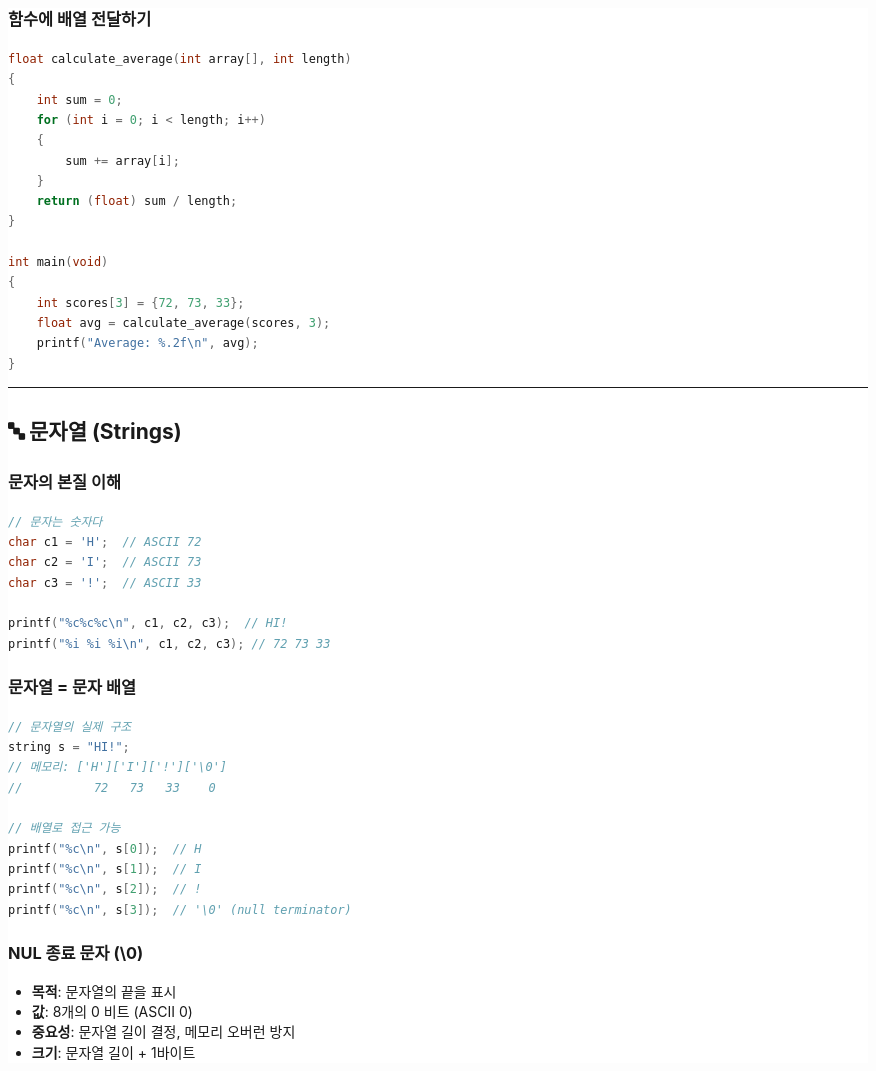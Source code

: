 ### 함수에 배열 전달하기
```c
float calculate_average(int array[], int length)
{
    int sum = 0;
    for (int i = 0; i < length; i++)
    {
        sum += array[i];
    }
    return (float) sum / length;
}

int main(void)
{
    int scores[3] = {72, 73, 33};
    float avg = calculate_average(scores, 3);
    printf("Average: %.2f\n", avg);
}
```

---

## 🔤 문자열 (Strings)

### 문자의 본질 이해
```c
// 문자는 숫자다
char c1 = 'H';  // ASCII 72
char c2 = 'I';  // ASCII 73
char c3 = '!';  // ASCII 33

printf("%c%c%c\n", c1, c2, c3);  // HI!
printf("%i %i %i\n", c1, c2, c3); // 72 73 33
```

### 문자열 = 문자 배열
```c
// 문자열의 실제 구조
string s = "HI!";
// 메모리: ['H']['I']['!']['\0']
//          72   73   33    0

// 배열로 접근 가능
printf("%c\n", s[0]);  // H
printf("%c\n", s[1]);  // I
printf("%c\n", s[2]);  // !
printf("%c\n", s[3]);  // '\0' (null terminator)
```

### NUL 종료 문자 (\0)
- **목적**: 문자열의 끝을 표시
- **값**: 8개의 0 비트 (ASCII 0)
- **중요성**: 문자열 길이 결정, 메모리 오버런 방지
- **크기**: 문자열 길이 + 1바이트

